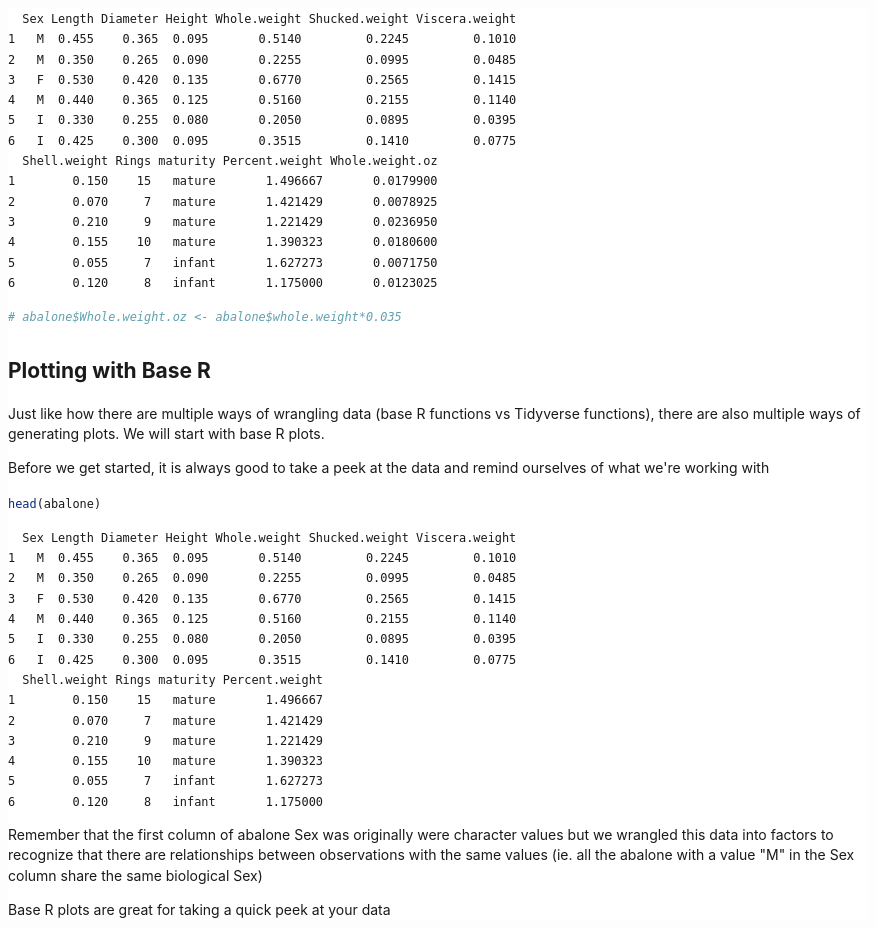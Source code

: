 ``` output
  Sex Length Diameter Height Whole.weight Shucked.weight Viscera.weight
1   M  0.455    0.365  0.095       0.5140         0.2245         0.1010
2   M  0.350    0.265  0.090       0.2255         0.0995         0.0485
3   F  0.530    0.420  0.135       0.6770         0.2565         0.1415
4   M  0.440    0.365  0.125       0.5160         0.2155         0.1140
5   I  0.330    0.255  0.080       0.2050         0.0895         0.0395
6   I  0.425    0.300  0.095       0.3515         0.1410         0.0775
  Shell.weight Rings maturity Percent.weight Whole.weight.oz
1        0.150    15   mature       1.496667       0.0179900
2        0.070     7   mature       1.421429       0.0078925
3        0.210     9   mature       1.221429       0.0236950
4        0.155    10   mature       1.390323       0.0180600
5        0.055     7   infant       1.627273       0.0071750
6        0.120     8   infant       1.175000       0.0123025
```

``` r
# abalone$Whole.weight.oz <- abalone$whole.weight*0.035
```

## Plotting with Base R

Just like how there are multiple ways of wrangling data (base R functions vs Tidyverse functions), there are also multiple ways of generating plots. We will start with base R plots.

Before we get started, it is always good to take a peek at the data and remind ourselves of what we're working with


``` r
head(abalone)
```

``` output
  Sex Length Diameter Height Whole.weight Shucked.weight Viscera.weight
1   M  0.455    0.365  0.095       0.5140         0.2245         0.1010
2   M  0.350    0.265  0.090       0.2255         0.0995         0.0485
3   F  0.530    0.420  0.135       0.6770         0.2565         0.1415
4   M  0.440    0.365  0.125       0.5160         0.2155         0.1140
5   I  0.330    0.255  0.080       0.2050         0.0895         0.0395
6   I  0.425    0.300  0.095       0.3515         0.1410         0.0775
  Shell.weight Rings maturity Percent.weight
1        0.150    15   mature       1.496667
2        0.070     7   mature       1.421429
3        0.210     9   mature       1.221429
4        0.155    10   mature       1.390323
5        0.055     7   infant       1.627273
6        0.120     8   infant       1.175000
```
Remember that the first column of abalone Sex was originally were character values but we wrangled this data into factors to recognize that there are relationships between observations with the same values (ie. all the abalone with a value "M" in the Sex column share the same biological Sex)

Base R plots are great for taking a quick peek at your data
